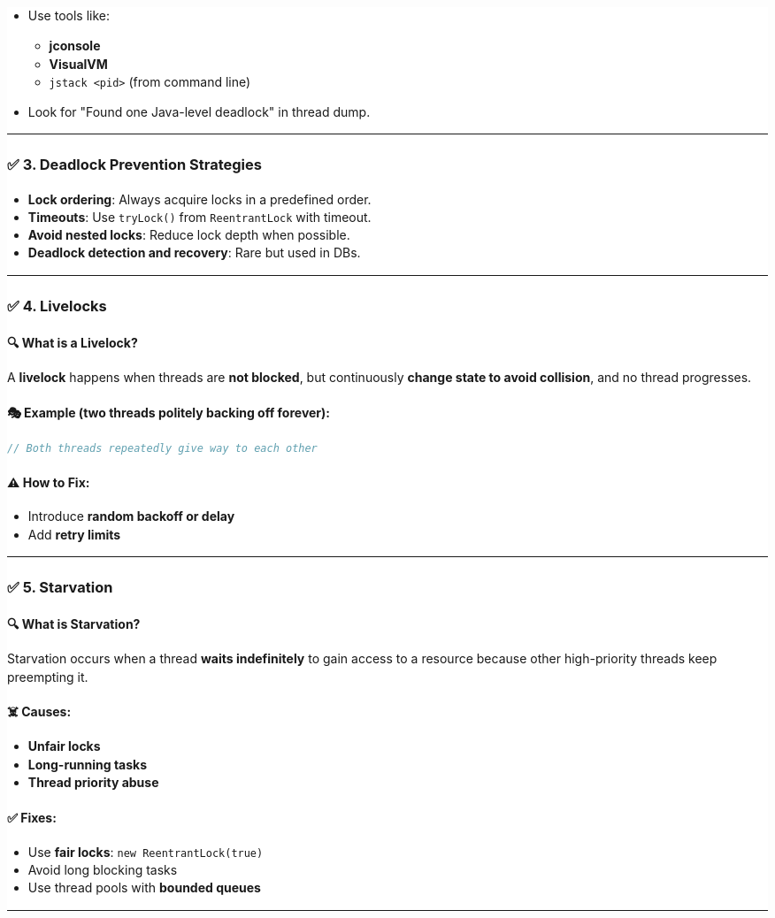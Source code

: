 * Use tools like:

  * **jconsole**
  * **VisualVM**
  * `jstack <pid>` (from command line)
* Look for "Found one Java-level deadlock" in thread dump.

---

### ✅ 3. **Deadlock Prevention Strategies**

* **Lock ordering**: Always acquire locks in a predefined order.
* **Timeouts**: Use `tryLock()` from `ReentrantLock` with timeout.
* **Avoid nested locks**: Reduce lock depth when possible.
* **Deadlock detection and recovery**: Rare but used in DBs.

---

### ✅ 4. **Livelocks**

#### 🔍 What is a Livelock?

A **livelock** happens when threads are **not blocked**, but continuously **change state to avoid collision**, and no thread progresses.

#### 🎭 Example (two threads politely backing off forever):

```java
// Both threads repeatedly give way to each other
```

#### ⚠️ How to Fix:

* Introduce **random backoff or delay**
* Add **retry limits**

---

### ✅ 5. **Starvation**

#### 🔍 What is Starvation?

Starvation occurs when a thread **waits indefinitely** to gain access to a resource because other high-priority threads keep preempting it.

#### ☠️ Causes:

* **Unfair locks**
* **Long-running tasks**
* **Thread priority abuse**

#### ✅ Fixes:

* Use **fair locks**: `new ReentrantLock(true)`
* Avoid long blocking tasks
* Use thread pools with **bounded queues**

---